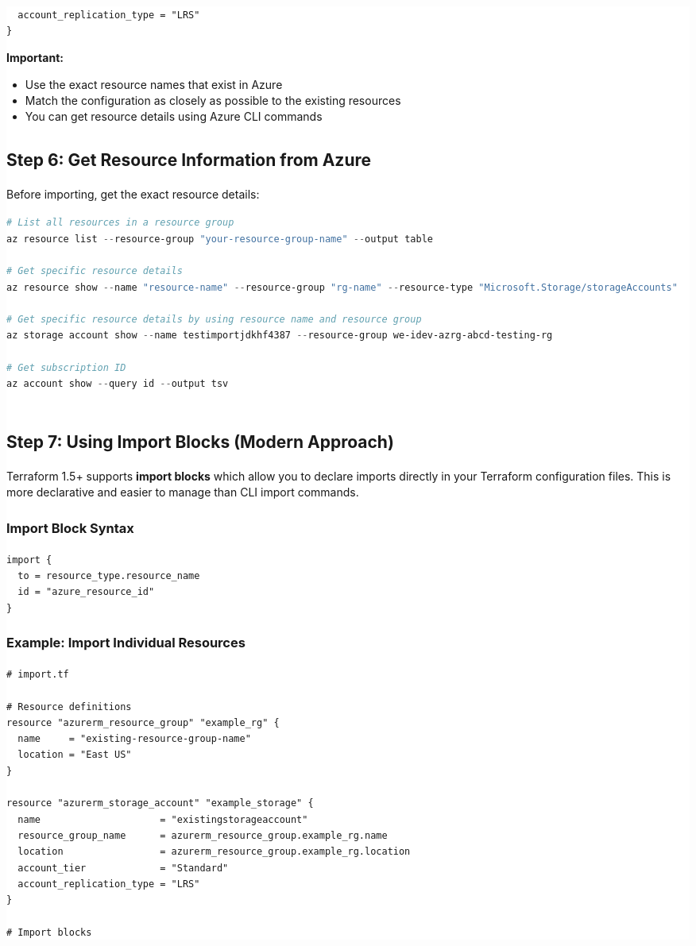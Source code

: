 ```hcl
  account_replication_type = "LRS"
}
```

**Important:**
- Use the exact resource names that exist in Azure
- Match the configuration as closely as possible to the existing resources
- You can get resource details using Azure CLI commands

## Step 6: Get Resource Information from Azure

Before importing, get the exact resource details:

```powershell
# List all resources in a resource group
az resource list --resource-group "your-resource-group-name" --output table

# Get specific resource details
az resource show --name "resource-name" --resource-group "rg-name" --resource-type "Microsoft.Storage/storageAccounts"

# Get specific resource details by using resource name and resource group
az storage account show --name testimportjdkhf4387 --resource-group we-idev-azrg-abcd-testing-rg

# Get subscription ID
az account show --query id --output tsv



```

## Step 7: Using Import Blocks (Modern Approach)

Terraform 1.5+ supports **import blocks** which allow you to declare imports directly in your Terraform configuration files. This is more declarative and easier to manage than CLI import commands.

### Import Block Syntax

```hcl
import {
  to = resource_type.resource_name
  id = "azure_resource_id"
}
```

### Example: Import Individual Resources

```hcl
# import.tf

# Resource definitions
resource "azurerm_resource_group" "example_rg" {
  name     = "existing-resource-group-name"
  location = "East US"
}

resource "azurerm_storage_account" "example_storage" {
  name                     = "existingstorageaccount"
  resource_group_name      = azurerm_resource_group.example_rg.name
  location                 = azurerm_resource_group.example_rg.location
  account_tier             = "Standard"
  account_replication_type = "LRS"
}

# Import blocks
```